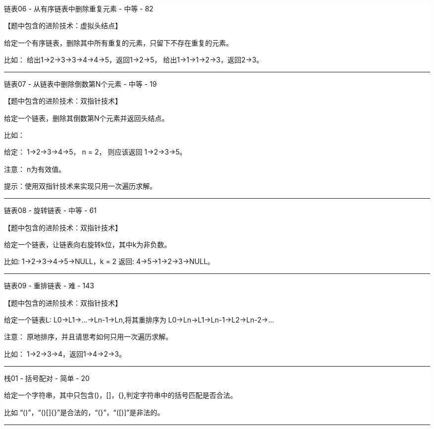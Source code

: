 链表06 - 从有序链表中删除重复元素 - 中等 - 82

【题中包含的进阶技术：虚拟头结点】

给定一个有序链表，删除其中所有重复的元素，只留下不存在重复的元素。

比如：
给出1->2->3->3->4->4->5，返回1->2->5，
给出1->1->1->2->3，返回2->3。

-----------------------------------------------------------------

链表07 - 从链表中删除倒数第N个元素 - 中等 - 19

【题中包含的进阶技术：双指针技术】

给定一个链表，删除其倒数第N个元素并返回头结点。

比如：

给定： 1->2->3->4->5， n = 2，
则应该返回 1->2->3->5。

注意：
n为有效值。

提示：使用双指针技术来实现只用一次遍历求解。

-----------------------------------------------------------------

链表08 - 旋转链表 - 中等 - 61

【题中包含的进阶技术：双指针技术】

给定一个链表，让链表向右旋转k位，其中k为非负数。

比如: 1->2->3->4->5->NULL，k = 2
返回: 4->5->1->2->3->NULL。

-----------------------------------------------------------------

链表09 - 重排链表 - 难 - 143

【题中包含的进阶技术：双指针技术】

给定一个链表L: L0→L1→…→Ln-1→Ln,将其重排序为 L0→Ln→L1→Ln-1→L2→Ln-2→…

注意：
原地排序，并且请思考如何只用一次遍历求解。

比如：
1->2->3->4，返回1->4->2->3。

-----------------------------------------------------------------

栈01 - 括号配对 - 简单 - 20

给定一个字符串，其中只包含()，[]，{},判定字符串中的括号匹配是否合法。

比如 “()”，“()[]{}”是合法的，“(}”，“([)]”是非法的。

-----------------------------------------------------------------
